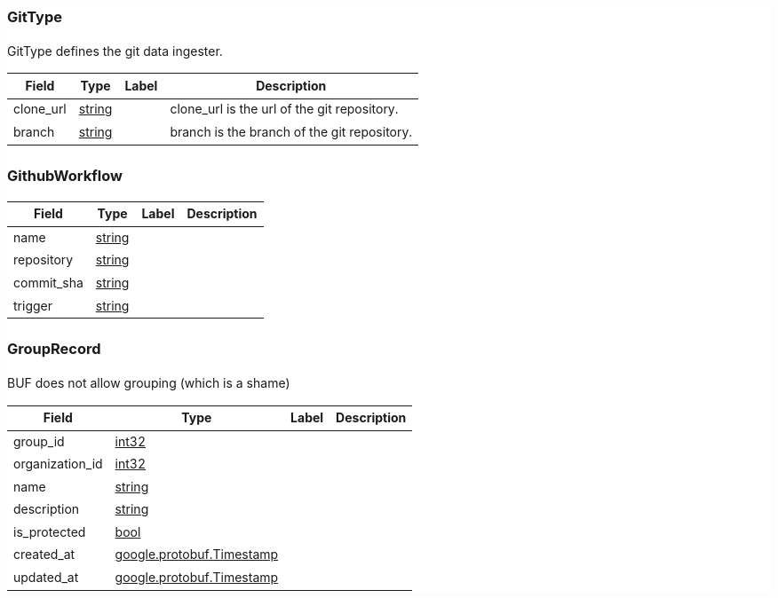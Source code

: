 ### GitType
GitType defines the git data ingester.


| Field | Type | Label | Description |
| ----- | ---- | ----- | ----------- |
| clone_url | [string](#string) |  | clone_url is the url of the git repository. |
| branch | [string](#string) |  | branch is the branch of the git repository. |






<a name="mediator-v1-GithubWorkflow"></a>

### GithubWorkflow



| Field | Type | Label | Description |
| ----- | ---- | ----- | ----------- |
| name | [string](#string) |  |  |
| repository | [string](#string) |  |  |
| commit_sha | [string](#string) |  |  |
| trigger | [string](#string) |  |  |






<a name="mediator-v1-GroupRecord"></a>

### GroupRecord
BUF does not allow grouping (which is a shame)


| Field | Type | Label | Description |
| ----- | ---- | ----- | ----------- |
| group_id | [int32](#int32) |  |  |
| organization_id | [int32](#int32) |  |  |
| name | [string](#string) |  |  |
| description | [string](#string) |  |  |
| is_protected | [bool](#bool) |  |  |
| created_at | [google.protobuf.Timestamp](#google-protobuf-Timestamp) |  |  |
| updated_at | [google.protobuf.Timestamp](#google-protobuf-Timestamp) |  |  |




